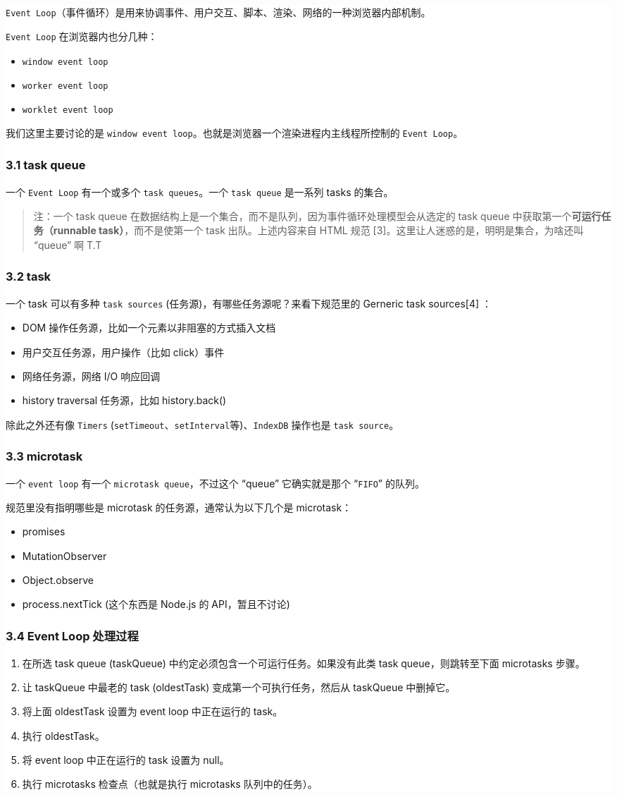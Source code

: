`Event Loop`（事件循环）是用来协调事件、用户交互、脚本、渲染、网络的一种浏览器内部机制。

`Event Loop` 在浏览器内也分几种：

*   `window event loop`
    
*   `worker event loop`
    
*   `worklet event loop`
    

我们这里主要讨论的是 `window event loop`。也就是浏览器一个渲染进程内主线程所控制的 `Event Loop`。

### 3.1 **task queue**

一个 `Event Loop` 有一个或多个 `task queues`。一个 `task queue` 是一系列 tasks 的集合。

> 注：一个 task queue 在数据结构上是一个集合，而不是队列，因为事件循环处理模型会从选定的 task queue 中获取第一个**可运行任务（runnable task）**，而不是使第一个 task 出队。上述内容来自 HTML 规范 [3]。这里让人迷惑的是，明明是集合，为啥还叫 “queue” 啊 T.T

### 3.2 **task**

一个 task 可以有多种 `task sources` (任务源)，有哪些任务源呢？来看下规范里的 Gerneric task sources[4] ：

*   DOM 操作任务源，比如一个元素以非阻塞的方式插入文档
    
*   用户交互任务源，用户操作（比如 click）事件
    
*   网络任务源，网络 I/O 响应回调
    
*   history traversal 任务源，比如 history.back()
    

除此之外还有像 `Timers` (`setTimeout`、`setInterval`等)、`IndexDB` 操作也是 `task source`。

### 3.3 **microtask**

一个 `event loop` 有一个 `microtask queue`，不过这个 “queue” 它确实就是那个 “`FIFO`” 的队列。

规范里没有指明哪些是 microtask 的任务源，通常认为以下几个是 microtask：

*   promises
    
*   MutationObserver
    
*   Object.observe
    
*   process.nextTick (这个东西是 Node.js 的 API，暂且不讨论)
    

### 3.4 **Event Loop 处理过程**

1.  在所选 task queue (taskQueue) 中约定必须包含一个可运行任务。如果没有此类 task queue，则跳转至下面 microtasks 步骤。
    
2.  让 taskQueue 中最老的 task (oldestTask) 变成第一个可执行任务，然后从 taskQueue 中删掉它。
    
3.  将上面 oldestTask 设置为 event loop 中正在运行的 task。
    
4.  执行 oldestTask。
    
5.  将 event loop 中正在运行的 task 设置为 null。
    
6.  执行 microtasks 检查点（也就是执行 microtasks 队列中的任务）。
    
